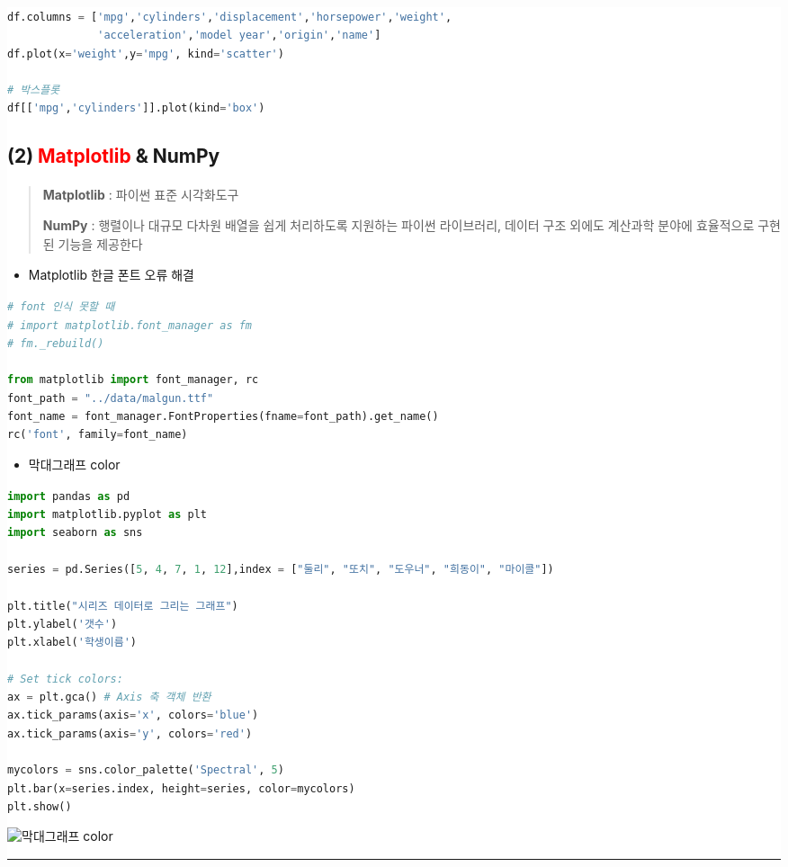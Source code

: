 ```python
df.columns = ['mpg','cylinders','displacement','horsepower','weight',
              'acceleration','model year','origin','name']
df.plot(x='weight',y='mpg', kind='scatter')

# 박스플롯
df[['mpg','cylinders']].plot(kind='box')
```



## (2) <span style="color:red;">Matplotlib</span> & NumPy

> **Matplotlib** : 파이썬 표준 시각화도구
>
> **NumPy** : 행렬이나 대규모 다차원 배열을 쉽게 처리하도록 지원하는 파이썬 라이브러리, 데이터 구조 외에도 계산과학 분야에 효율적으로 구현된 기능을 제공한다

- Matplotlib 한글 폰트 오류 해결

```python
# font 인식 못할 때
# import matplotlib.font_manager as fm 
# fm._rebuild()

from matplotlib import font_manager, rc
font_path = "../data/malgun.ttf"
font_name = font_manager.FontProperties(fname=font_path).get_name()
rc('font', family=font_name)
```

- 막대그래프 color

```python
import pandas as pd
import matplotlib.pyplot as plt
import seaborn as sns

series = pd.Series([5, 4, 7, 1, 12],index = ["둘리", "또치", "도우너", "희동이", "마이콜"])

plt.title("시리즈 데이터로 그리는 그래프")
plt.ylabel('갯수')
plt.xlabel('학생이름')

# Set tick colors:
ax = plt.gca() # Axis 축 객체 반환
ax.tick_params(axis='x', colors='blue')
ax.tick_params(axis='y', colors='red')

mycolors = sns.color_palette('Spectral', 5)
plt.bar(x=series.index, height=series, color=mycolors)
plt.show()
```

![막대그래프 color](https://user-images.githubusercontent.com/64063767/96734027-11b63080-13f5-11eb-9758-b99dad9a43c1.png)

---